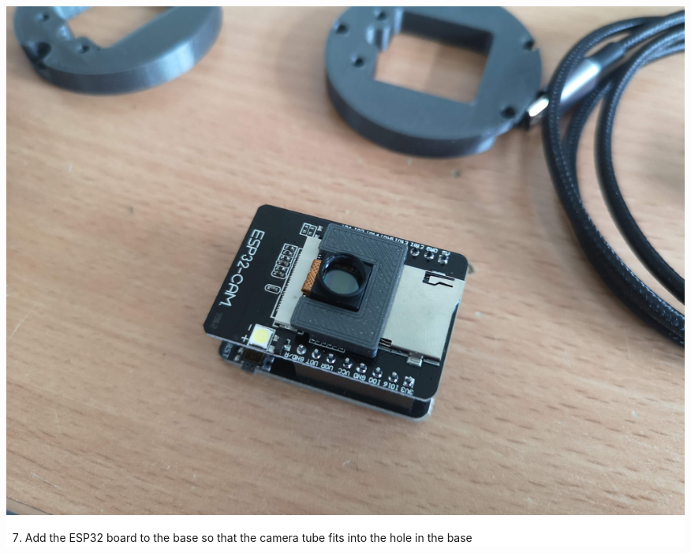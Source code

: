 ![](IMAGES/injectionmold/matchboxscope_injectionmolding14.jpg)

7. Add the ESP32 board to the base so that the camera tube fits into the hole in the base